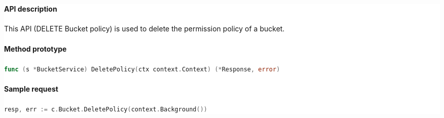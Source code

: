 #### API description

  This API (DELETE Bucket policy) is used to delete the permission policy of a bucket.

#### Method prototype

```go
func (s *BucketService) DeletePolicy(ctx context.Context) (*Response, error)
```

#### Sample request

```go
resp, err := c.Bucket.DeletePolicy(context.Background())
```
